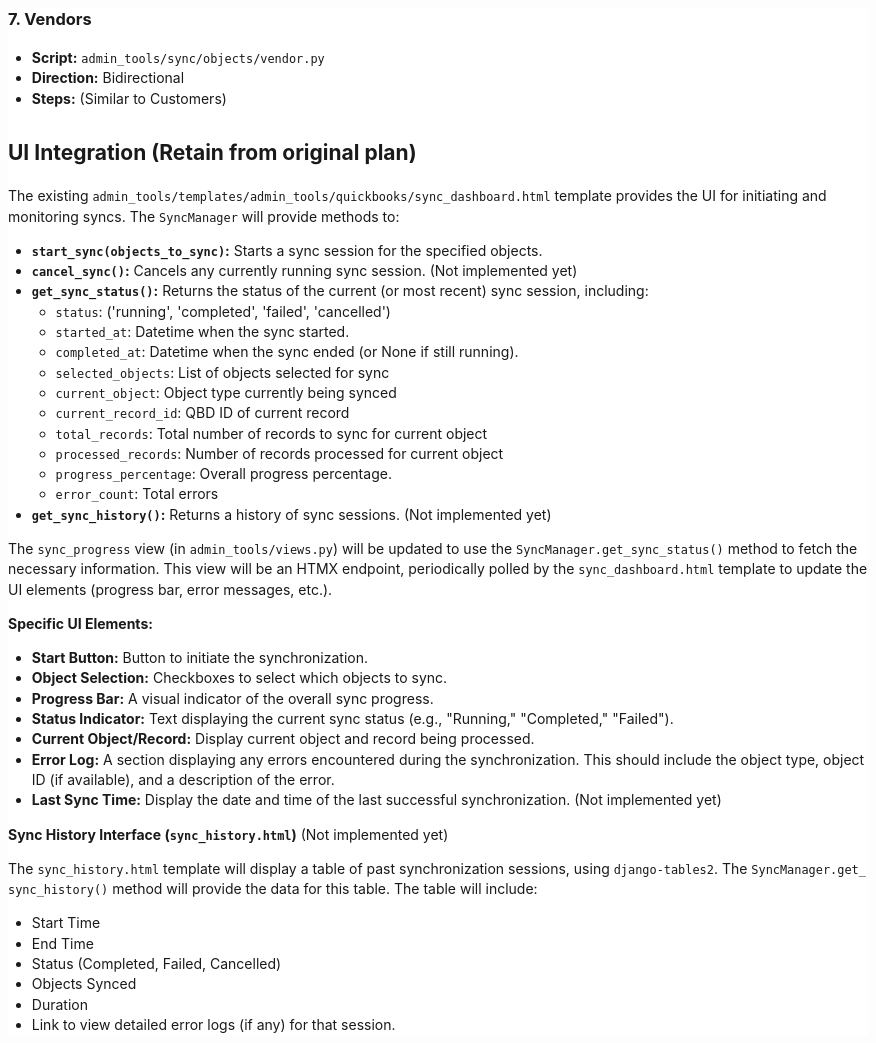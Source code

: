 ### 7. Vendors
* **Script:** `admin_tools/sync/objects/vendor.py`
* **Direction:** Bidirectional
* **Steps:** (Similar to Customers)

## UI Integration (Retain from original plan)

The existing `admin_tools/templates/admin_tools/quickbooks/sync_dashboard.html` template provides the UI for initiating and monitoring syncs. The `SyncManager` will provide methods to:

*   **`start_sync(objects_to_sync)`:** Starts a sync session for the specified objects.
*   **`cancel_sync()`:** Cancels any currently running sync session. (Not implemented yet)
*   **`get_sync_status()`:** Returns the status of the current (or most recent) sync session, including:
    *   `status`: ('running', 'completed', 'failed', 'cancelled')
    *   `started_at`: Datetime when the sync started.
    *   `completed_at`: Datetime when the sync ended (or None if still running).
    *   `selected_objects`: List of objects selected for sync
    *   `current_object`: Object type currently being synced
    *   `current_record_id`: QBD ID of current record
    *   `total_records`: Total number of records to sync for current object
    *   `processed_records`: Number of records processed for current object
    *   `progress_percentage`: Overall progress percentage.
    *   `error_count`: Total errors
*   **`get_sync_history()`:** Returns a history of sync sessions. (Not implemented yet)

The `sync_progress` view (in `admin_tools/views.py`) will be updated to use the `SyncManager.get_sync_status()` method to fetch the necessary information. This view will be an HTMX endpoint, periodically polled by the `sync_dashboard.html` template to update the UI elements (progress bar, error messages, etc.).

**Specific UI Elements:**

*   **Start Button:** Button to initiate the synchronization.
*   **Object Selection:** Checkboxes to select which objects to sync.
*   **Progress Bar:** A visual indicator of the overall sync progress.
*   **Status Indicator:** Text displaying the current sync status (e.g., "Running," "Completed," "Failed").
*   **Current Object/Record:** Display current object and record being processed.
*   **Error Log:** A section displaying any errors encountered during the synchronization. This should include the object type, object ID (if available), and a description of the error.
* **Last Sync Time:** Display the date and time of the last successful synchronization. (Not implemented yet)

**Sync History Interface (`sync_history.html`)** (Not implemented yet)

The `sync_history.html` template will display a table of past synchronization sessions, using `django-tables2`.  The `SyncManager.get_sync_history()` method will provide the data for this table. The table will include:

*   Start Time
*   End Time
*   Status (Completed, Failed, Cancelled)
*   Objects Synced
*   Duration
*   Link to view detailed error logs (if any) for that session.
